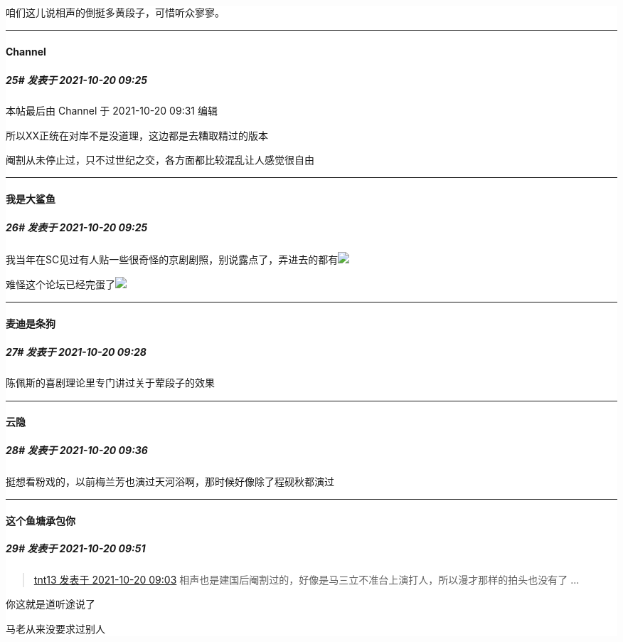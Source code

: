 
咱们这儿说相声的倒挺多黄段子，可惜听众寥寥。


*****

####  Channel  
##### 25#       发表于 2021-10-20 09:25


 本帖最后由 Channel 于 2021-10-20 09:31 编辑 

所以XX正统在对岸不是没道理，这边都是去糟取精过的版本

阉割从未停止过，只不过世纪之交，各方面都比较混乱让人感觉很自由


*****

####  我是大鲨鱼  
##### 26#       发表于 2021-10-20 09:25


我当年在SC见过有人贴一些很奇怪的京剧剧照，别说露点了，弄进去的都有<img src="https://static.saraba1st.com/image/smiley/face2017/074.png" referrerpolicy="no-referrer">


难怪这个论坛已经完蛋了<img src="https://static.saraba1st.com/image/smiley/face2017/002.png" referrerpolicy="no-referrer">


*****

####  麦迪是条狗  
##### 27#       发表于 2021-10-20 09:28


陈佩斯的喜剧理论里专门讲过关于荤段子的效果


*****

####  云隐  
##### 28#       发表于 2021-10-20 09:36


挺想看粉戏的，以前梅兰芳也演过天河浴啊，那时候好像除了程砚秋都演过


*****

####  这个鱼塘承包你  
##### 29#       发表于 2021-10-20 09:51


<blockquote><a href="httphttps://bbs.saraba1st.com/2b/forum.php?mod=redirect&amp;goto=findpost&amp;pid=53200964&amp;ptid=2032851" target="_blank">tnt13 发表于 2021-10-20 09:03</a>
相声也是建国后阉割过的，好像是马三立不准台上演打人，所以漫才那样的拍头也没有了 ...</blockquote>
你这就是道听途说了

马老从来没要求过别人
